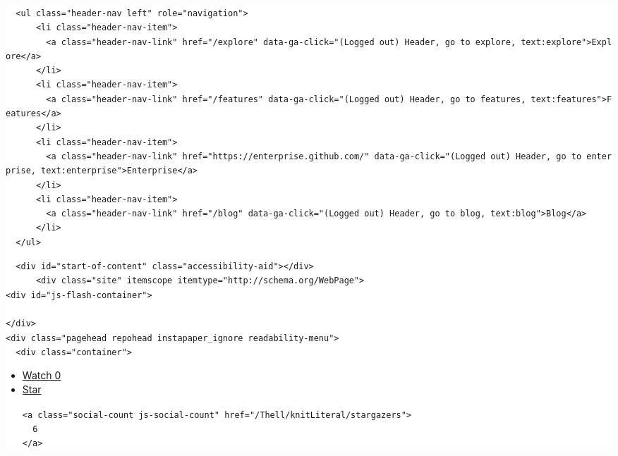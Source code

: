       <ul class="header-nav left" role="navigation">
          <li class="header-nav-item">
            <a class="header-nav-link" href="/explore" data-ga-click="(Logged out) Header, go to explore, text:explore">Explore</a>
          </li>
          <li class="header-nav-item">
            <a class="header-nav-link" href="/features" data-ga-click="(Logged out) Header, go to features, text:features">Features</a>
          </li>
          <li class="header-nav-item">
            <a class="header-nav-link" href="https://enterprise.github.com/" data-ga-click="(Logged out) Header, go to enterprise, text:enterprise">Enterprise</a>
          </li>
          <li class="header-nav-item">
            <a class="header-nav-link" href="/blog" data-ga-click="(Logged out) Header, go to blog, text:blog">Blog</a>
          </li>
      </ul>

  </div>
</div>



      <div id="start-of-content" class="accessibility-aid"></div>
          <div class="site" itemscope itemtype="http://schema.org/WebPage">
    <div id="js-flash-container">
      
    </div>
    <div class="pagehead repohead instapaper_ignore readability-menu">
      <div class="container">
        
<ul class="pagehead-actions">

  <li>
      <a href="/login?return_to=%2FThell%2FknitLiteral"
    class="btn btn-sm btn-with-count tooltipped tooltipped-n"
    aria-label="You must be signed in to watch a repository" rel="nofollow">
    <span class="octicon octicon-eye"></span>
    Watch
  </a>
  <a class="social-count" href="/Thell/knitLiteral/watchers">
    0
  </a>

  </li>

  <li>
      <a href="/login?return_to=%2FThell%2FknitLiteral"
    class="btn btn-sm btn-with-count tooltipped tooltipped-n"
    aria-label="You must be signed in to star a repository" rel="nofollow">
    <span class="octicon octicon-star"></span>
    Star
  </a>

    <a class="social-count js-social-count" href="/Thell/knitLiteral/stargazers">
      6
    </a>
